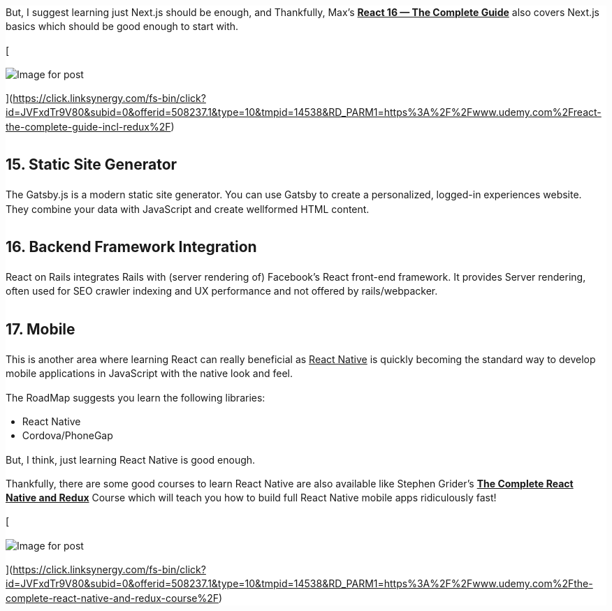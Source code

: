 But, I suggest learning just Next.js should be enough, and Thankfully, Max’s [**React 16 — The Complete Guide**](https://click.linksynergy.com/fs-bin/click?id=JVFxdTr9V80&subid=0&offerid=508237.1&type=10&tmpid=14538&RD_PARM1=https%3A%2F%2Fwww.udemy.com%2Freact-the-complete-guide-incl-redux%2F) also covers Next.js basics which should be good enough to start with.

[

![Image for post](https://miro.medium.com/max/800/0*YHOP6pMLKamVlvnn.png)





](https://click.linksynergy.com/fs-bin/click?id=JVFxdTr9V80&subid=0&offerid=508237.1&type=10&tmpid=14538&RD_PARM1=https%3A%2F%2Fwww.udemy.com%2Freact-the-complete-guide-incl-redux%2F)

**15\. Static Site Generator**
------------------------------

The Gatsby.js is a modern static site generator. You can use Gatsby to create a personalized, logged-in experiences website. They combine your data with JavaScript and create wellformed HTML content.

**16\. Backend Framework Integration**
--------------------------------------

React on Rails integrates Rails with (server rendering of) Facebook’s React front-end framework. It provides Server rendering, often used for SEO crawler indexing and UX performance and not offered by rails/webpacker.

**17\. Mobile**
---------------

This is another area where learning React can really beneficial as [React Native](https://hackernoon.com/top-5-react-native-courses-for-mobile-application-developers-b82febdf8a46?source=user_profile---------6---------------------) is quickly becoming the standard way to develop mobile applications in JavaScript with the native look and feel.

The RoadMap suggests you learn the following libraries:

*   React Native
*   Cordova/PhoneGap

But, I think, just learning React Native is good enough.

Thankfully, there are some good courses to learn React Native are also available like Stephen Grider’s [**The Complete React Native and Redux**](https://click.linksynergy.com/fs-bin/click?id=JVFxdTr9V80&subid=0&offerid=508237.1&type=10&tmpid=14538&RD_PARM1=https%3A%2F%2Fwww.udemy.com%2Fthe-complete-react-native-and-redux-course%2F) Course which will teach you how to build full React Native mobile apps ridiculously fast!

[

![Image for post](https://miro.medium.com/max/598/0*4oiYTPlsvaRsNFqK.jpg)





](https://click.linksynergy.com/fs-bin/click?id=JVFxdTr9V80&subid=0&offerid=508237.1&type=10&tmpid=14538&RD_PARM1=https%3A%2F%2Fwww.udemy.com%2Fthe-complete-react-native-and-redux-course%2F)
